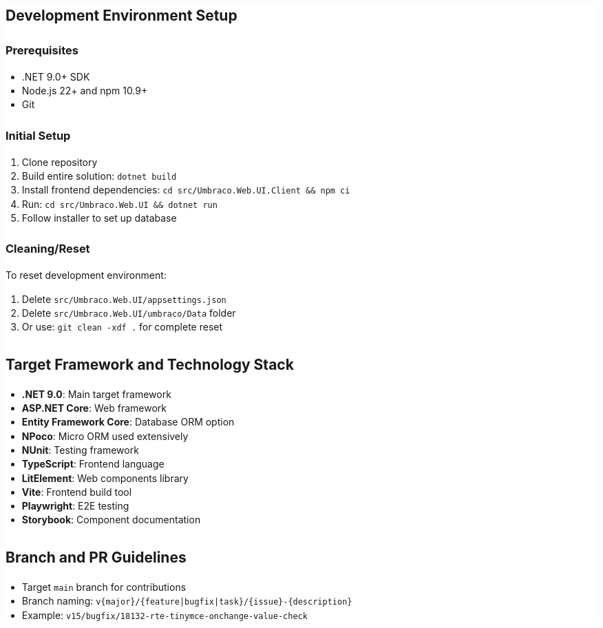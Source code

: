 ## Development Environment Setup

### Prerequisites
- .NET 9.0+ SDK
- Node.js 22+ and npm 10.9+
- Git

### Initial Setup
1. Clone repository
2. Build entire solution: `dotnet build`
3. Install frontend dependencies: `cd src/Umbraco.Web.UI.Client && npm ci`
4. Run: `cd src/Umbraco.Web.UI && dotnet run`
5. Follow installer to set up database

### Cleaning/Reset
To reset development environment:
1. Delete `src/Umbraco.Web.UI/appsettings.json`
2. Delete `src/Umbraco.Web.UI/umbraco/Data` folder
3. Or use: `git clean -xdf .` for complete reset

## Target Framework and Technology Stack

- **.NET 9.0**: Main target framework
- **ASP.NET Core**: Web framework
- **Entity Framework Core**: Database ORM option  
- **NPoco**: Micro ORM used extensively
- **NUnit**: Testing framework
- **TypeScript**: Frontend language
- **LitElement**: Web components library
- **Vite**: Frontend build tool
- **Playwright**: E2E testing
- **Storybook**: Component documentation

## Branch and PR Guidelines

- Target `main` branch for contributions
- Branch naming: `v{major}/{feature|bugfix|task}/{issue}-{description}`
- Example: `v15/bugfix/18132-rte-tinymce-onchange-value-check`